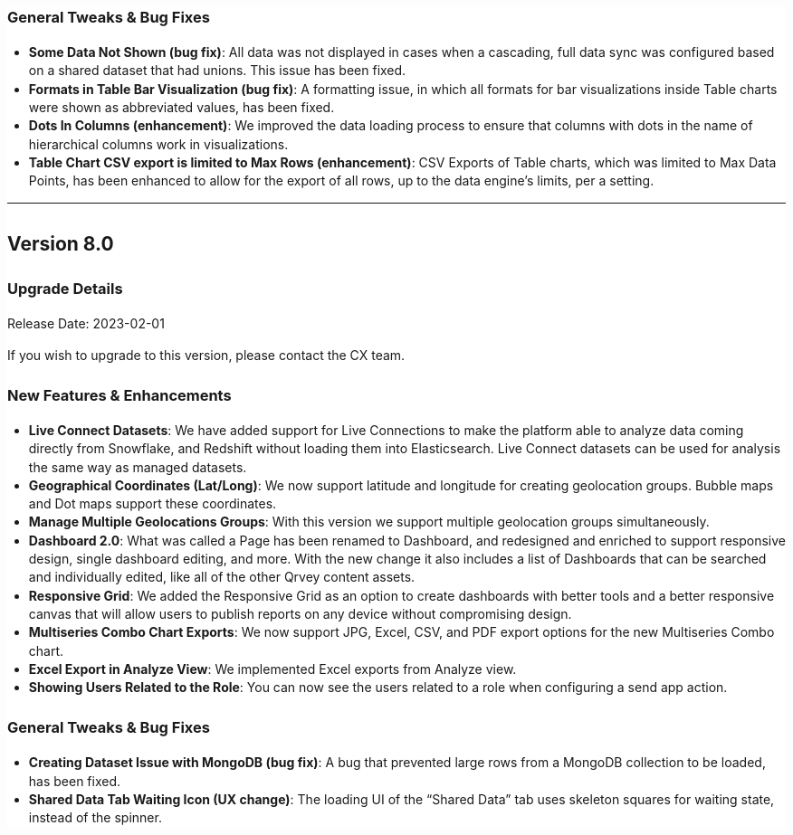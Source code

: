 ### General Tweaks & Bug Fixes
* **Some Data Not Shown (bug fix)**: All data was not displayed in cases when a cascading, full data sync was configured based on a shared dataset that had unions. This issue has been fixed.
* **Formats in Table Bar Visualization (bug fix)**: A formatting issue, in which all formats for bar visualizations inside Table charts were shown as abbreviated values, has been fixed. 
* **Dots In Columns (enhancement)**: We improved the data loading process to ensure that columns with dots in the name of hierarchical columns work in visualizations.
* **Table Chart CSV export is limited to Max Rows (enhancement)**: CSV Exports of Table charts, which was limited to Max Data Points, has been enhanced to allow for the export of all rows, up to the data engine’s limits, per a setting.

---

## Version 8.0

### Upgrade Details

Release Date: 2023-02-01

If you wish to upgrade to this version, please contact the CX team.

### New Features & Enhancements
* **Live Connect Datasets**: We have added support for Live Connections to make the platform able to analyze data coming directly from Snowflake, and Redshift without loading them into Elasticsearch. Live Connect datasets can be used for analysis the same way as managed datasets.
* **Geographical Coordinates (Lat/Long)**: We now support latitude and longitude for creating geolocation groups. Bubble maps and Dot maps support these coordinates.
* **Manage Multiple Geolocations Groups**: With this version we support multiple geolocation groups simultaneously.
* **Dashboard 2.0**: What was called a Page has been renamed to Dashboard, and redesigned and enriched to support responsive design, single dashboard editing, and more. With the new change it also includes a list of Dashboards that can be searched and individually edited, like all of the other Qrvey content assets.
* **Responsive Grid**: We added the Responsive Grid as an option to create dashboards with better tools and a better responsive canvas that will allow users to publish reports on any device without compromising design.
* **Multiseries Combo Chart Exports**: We now support JPG, Excel, CSV, and PDF export options for the new Multiseries Combo chart.
* **Excel Export in Analyze View**: We implemented Excel exports from Analyze view.
* **Showing Users Related to the Role**: You can now see the users related to a role when configuring a send app action.

### General Tweaks & Bug Fixes
* **Creating Dataset Issue with MongoDB (bug fix)**: A bug that prevented large rows from a MongoDB collection to be loaded, has been fixed.
* **Shared Data Tab Waiting Icon (UX change)**: The loading UI of the “Shared Data” tab uses skeleton squares for waiting state, instead of the spinner.